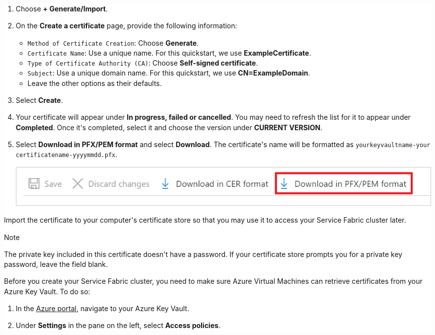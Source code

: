 1. Choose **+ Generate/Import**.

1. On the **Create a certificate** page, provide the following information:
    - `Method of Certificate Creation`: Choose **Generate**.
    - `Certificate Name`: Use a unique name. For this quickstart, we use **ExampleCertificate**.
    - `Type of Certificate Authority (CA)`: Choose **Self-signed certificate**.
    - `Subject`: Use a unique domain name. For this quickstart, we use **CN=ExampleDomain**.
    - Leave the other options as their defaults.

1. Select **Create**.

1. Your certificate will appear under **In progress, failed or cancelled**. You may need to refresh the list for it to appear under **Completed**. Once it's completed, select it and choose the version under **CURRENT VERSION**.

1. Select **Download in PFX/PEM format** and select **Download**. The certificate's name will be formatted as `yourkeyvaultname-yourcertificatename-yyyymmdd.pfx`.

   ![Select Download in PFX/PEM format to retrieve your certificate so you can import it into your computer's certificate store.](./media/quickstart-classic-cluster-portal/download-pfx.png)

Import the certificate to your computer's certificate store so that you may use it to access your Service Fabric cluster later.

>[!NOTE]
>The private key included in this certificate doesn't have a password. If your certificate store prompts you for a private key password, leave the field blank.

Before you create your Service Fabric cluster, you need to make sure Azure Virtual Machines can retrieve certificates from your Azure Key Vault. To do so:

1. In the [Azure portal](https://portal.azure.com), navigate to your Azure Key Vault.

1. Under **Settings** in the pane on the left, select **Access policies**.
